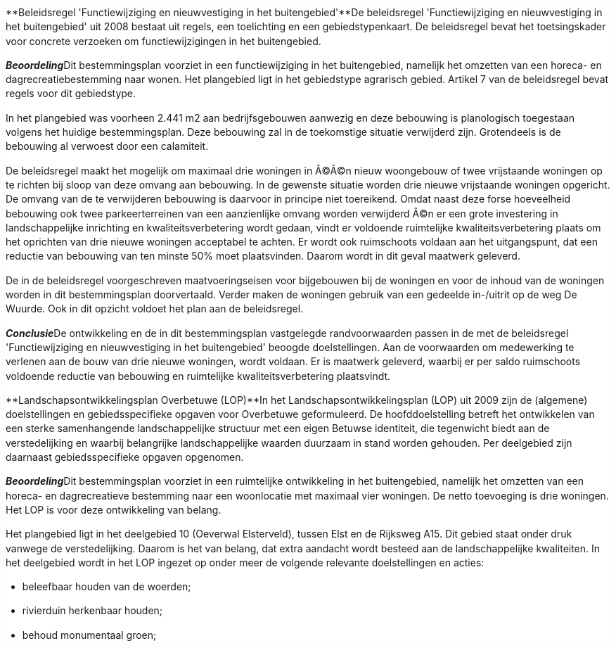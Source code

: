 **Beleidsregel 'Functiewijziging en nieuwvestiging in het buitengebied'**De beleidsregel 'Functiewijziging en nieuwvestiging in het buitengebied' uit 2008 bestaat uit regels, een toelichting en een gebiedstypenkaart. De beleidsregel bevat het toetsingskader voor concrete verzoeken om functiewijzigingen in het buitengebied.

***Beoordeling***Dit bestemmingsplan voorziet in een functiewijziging in het buitengebied, namelijk het omzetten van een horeca\- en dagrecreatiebestemming naar wonen. Het plangebied ligt in het gebiedstype agrarisch gebied. Artikel 7 van de beleidsregel bevat regels voor dit gebiedstype.

In het plangebied was voorheen 2\.441 m2 aan bedrijfsgebouwen aanwezig en deze bebouwing is planologisch toegestaan volgens het huidige bestemmingsplan. Deze bebouwing zal in de toekomstige situatie verwijderd zijn. Grotendeels is de bebouwing al verwoest door een calamiteit.

De beleidsregel maakt het mogelijk om maximaal drie woningen in Ã©Ã©n nieuw woongebouw of twee vrijstaande woningen op te richten bij sloop van deze omvang aan bebouwing. In de gewenste situatie worden drie nieuwe vrijstaande woningen opgericht. De omvang van de te verwijderen bebouwing is daarvoor in principe niet toereikend. Omdat naast deze forse hoeveelheid bebouwing ook twee parkeerterreinen van een aanzienlijke omvang worden verwijderd Ã©n er een grote investering in landschappelijke inrichting en kwaliteitsverbetering wordt gedaan, vindt er voldoende ruimtelijke kwaliteitsverbetering plaats om het oprichten van drie nieuwe woningen acceptabel te achten. Er wordt ook ruimschoots voldaan aan het uitgangspunt, dat een reductie van bebouwing van ten minste 50% moet plaatsvinden. Daarom wordt in dit geval maatwerk geleverd.

De in de beleidsregel voorgeschreven maatvoeringseisen voor bijgebouwen bij de woningen en voor de inhoud van de woningen worden in dit bestemmingsplan doorvertaald. Verder maken de woningen gebruik van een gedeelde in\-/uitrit op de weg De Wuurde. Ook in dit opzicht voldoet het plan aan de beleidsregel.

***Conclusie***De ontwikkeling en de in dit bestemmingsplan vastgelegde randvoorwaarden passen in de met de beleidsregel 'Functiewijziging en nieuwvestiging in het buitengebied' beoogde doelstellingen. Aan de voorwaarden om medewerking te verlenen aan de bouw van drie nieuwe woningen, wordt voldaan. Er is maatwerk geleverd, waarbij er per saldo ruimschoots voldoende reductie van bebouwing en ruimtelijke kwaliteitsverbetering plaatsvindt.

**Landschapsontwikkelingsplan Overbetuwe (LOP)**In het Landschapsontwikkelingsplan (LOP) uit 2009 zijn de (algemene) doelstellingen en gebiedsspecifieke opgaven voor Overbetuwe geformuleerd. De hoofddoelstelling betreft het ontwikkelen van een sterke samenhangende landschappelijke structuur met een eigen Betuwse identiteit, die tegenwicht biedt aan de verstedelijking en waarbij belangrijke landschappelijke waarden duurzaam in stand worden gehouden. Per deelgebied zijn daarnaast gebiedsspecifieke opgaven opgenomen.

***Beoordeling***Dit bestemmingsplan voorziet in een ruimtelijke ontwikkeling in het buitengebied, namelijk het omzetten van een horeca\- en dagrecreatieve bestemming naar een woonlocatie met maximaal vier woningen. De netto toevoeging is drie woningen. Het LOP is voor deze ontwikkeling van belang.

Het plangebied ligt in het deelgebied 10 (Oeverwal Elsterveld), tussen Elst en de Rijksweg A15\. Dit gebied staat onder druk vanwege de verstedelijking. Daarom is het van belang, dat extra aandacht wordt besteed aan de landschappelijke kwaliteiten. In het deelgebied wordt in het LOP ingezet op onder meer de volgende relevante doelstellingen en acties:

* beleefbaar houden van de woerden;

* rivierduin herkenbaar houden;

* behoud monumentaal groen;
